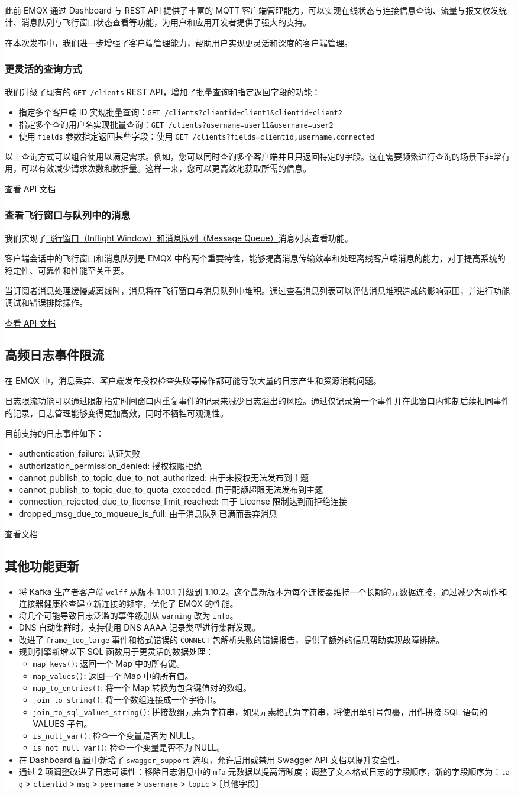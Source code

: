 此前 EMQX 通过 Dashboard 与 REST API 提供了丰富的 MQTT 客户端管理能力，可以实现在线状态与连接信息查询、流量与报文收发统计、消息队列与飞行窗口状态查看等功能，为用户和应用开发者提供了强大的支持。

在本次发布中，我们进一步增强了客户端管理能力，帮助用户实现更灵活和深度的客户端管理。

### 更灵活的查询方式

我们升级了现有的 `GET /clients` REST API，增加了批量查询和指定返回字段的功能：

- 指定多个客户端 ID 实现批量查询：`GET /clients?clientid=client1&clientid=client2`
- 指定多个查询用户名实现批量查询：`GET /clients?username=user11&username=user2`
- 使用 `fields` 参数指定返回某些字段：使用 `GET /clients?fields=clientid,username,connected`

以上查询方式可以组合使用以满足需求。例如，您可以同时查询多个客户端并且只返回特定的字段。这在需要频繁进行查询的场景下非常有用，可以有效减少请求次数和数据量。这样一来，您可以更高效地获取所需的信息。

[查看 API 文档](https://docs.emqx.com/zh/enterprise/v5.6/admin/api-docs.html#tag/Clients/paths/~1clients/get)

### 查看飞行窗口与队列中的消息

我们实现了[飞行窗口（Inflight Window）和消息队列（Message Queue）](https://docs.emqx.com/zh/enterprise/v5.5/design/inflight-window-and-message-queue.html)消息列表查看功能。

客户端会话中的飞行窗口和消息队列是 EMQX 中的两个重要特性，能够提高消息传输效率和处理离线客户端消息的能力，对于提高系统的稳定性、可靠性和性能至关重要。

当订阅者消息处理缓慢或离线时，消息将在飞行窗口与消息队列中堆积。通过查看消息列表可以评估消息堆积造成的影响范围，并进行功能调试和错误排除操作。

[查看 API 文档](https://docs.emqx.com/zh/enterprise/v5.6/admin/api-docs.html#tag/Clients/paths/~1clients~1{clientid}~1mqueue_messages/get)

## 高频日志事件限流

在 EMQX 中，消息丢弃、客户端发布授权检查失败等操作都可能导致大量的日志产生和资源消耗问题。

日志限流功能可以通过限制指定时间窗口内重复事件的记录来减少日志溢出的风险。通过仅记录第一个事件并在此窗口内抑制后续相同事件的记录，日志管理能够变得更加高效，同时不牺牲可观测性。

目前支持的日志事件如下：

- authentication_failure: 认证失败
- authorization_permission_denied: 授权权限拒绝
- cannot_publish_to_topic_due_to_not_authorized: 由于未授权无法发布到主题
- cannot_publish_to_topic_due_to_quota_exceeded: 由于配额超限无法发布到主题
- connection_rejected_due_to_license_limit_reached: 由于 License 限制达到而拒绝连接
- dropped_msg_due_to_mqueue_is_full: 由于消息队列已满而丢弃消息

[查看文档](https://docs.emqx.com/zh/enterprise/v5.6/observability/log.html#日志限流)

## 其他功能更新

- 将 Kafka 生产者客户端 `wolff` 从版本 1.10.1 升级到 1.10.2。这个最新版本为每个连接器维持一个长期的元数据连接，通过减少为动作和连接器健康检查建立新连接的频率，优化了 EMQX 的性能。
- 将几个可能导致日志泛滥的事件级别从 `warning` 改为 `info`。
- DNS 自动集群时，支持使用 DNS AAAA 记录类型进行集群发现。
- 改进了 `frame_too_large` 事件和格式错误的 `CONNECT` 包解析失败的错误报告，提供了额外的信息帮助实现故障排除。
- 规则引擎新增以下 SQL 函数用于更灵活的数据处理：
  - `map_keys()`: 返回一个 Map 中的所有键。
  - `map_values()`: 返回一个 Map 中的所有值。
  - `map_to_entries()`: 将一个 Map 转换为包含键值对的数组。
  - `join_to_string()`: 将一个数组连接成一个字符串。
  - `join_to_sql_values_string()`: 拼接数组元素为字符串，如果元素格式为字符串，将使用单引号包裹，用作拼接 SQL 语句的 VALUES 子句。
  - `is_null_var()`: 检查一个变量是否为 NULL。
  - `is_not_null_var()`: 检查一个变量是否不为 NULL。
- 在 Dashboard 配置中新增了 `swagger_support` 选项，允许启用或禁用 Swagger API 文档以提升安全性。
- 通过 2 项调整改进了日志可读性：移除日志消息中的 `mfa` 元数据以提高清晰度；调整了文本格式日志的字段顺序，新的字段顺序为：`tag` > `clientid` > `msg` > `peername` > `username` > `topic` > [其他字段]
